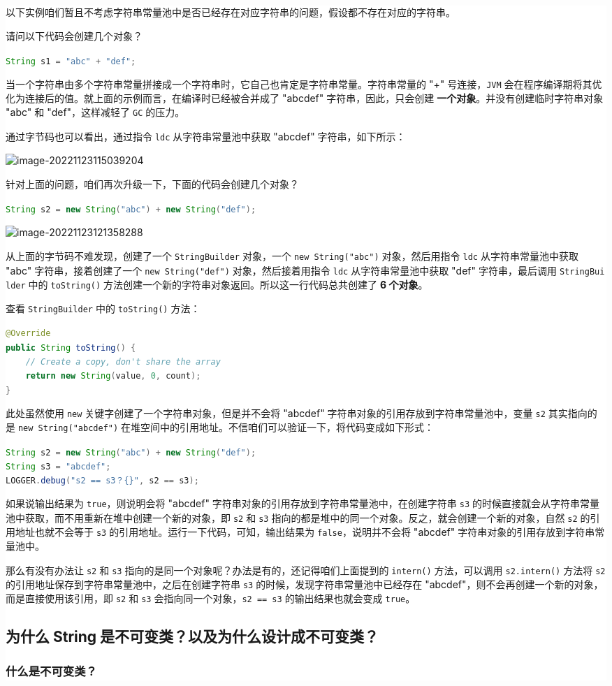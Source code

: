 以下实例咱们暂且不考虑字符串常量池中是否已经存在对应字符串的问题，假设都不存在对应的字符串。

请问以下代码会创建几个对象？

```java
String s1 = "abc" + "def";
```

当一个字符串由多个字符串常量拼接成一个字符串时，它自己也肯定是字符串常量。字符串常量的 "+" 号连接，`JVM` 会在程序编译期将其优化为连接后的值。就上面的示例而言，在编译时已经被合并成了 "abcdef" 字符串，因此，只会创建 **一个对象**。并没有创建临时字符串对象 "abc" 和 "def"，这样减轻了 `GC` 的压力。

通过字节码也可以看出，通过指令 `ldc` 从字符串常量池中获取 "abcdef" 字符串，如下所示：

![image-20221123115039204](https://fastly.jsdelivr.net/gh/xihuanxiaorang/img/202311061428826.png)

针对上面的问题，咱们再次升级一下，下面的代码会创建几个对象？

```java
String s2 = new String("abc") + new String("def");
```

![image-20221123121358288](https://fastly.jsdelivr.net/gh/xihuanxiaorang/img/202311061428744.png)

从上面的字节码不难发现，创建了一个 `StringBuilder` 对象，一个 `new String("abc")` 对象，然后用指令 `ldc` 从字符串常量池中获取 "abc" 字符串，接着创建了一个 `new String("def")` 对象，然后接着用指令 `ldc` 从字符串常量池中获取 "def" 字符串，最后调用 `StringBuilder` 中的 `toString()` 方法创建一个新的字符串对象返回。所以这一行代码总共创建了 **6 个对象**。

查看 `StringBuilder` 中的 `toString()` 方法：

```java
@Override
public String toString() {
    // Create a copy, don't share the array
    return new String(value, 0, count);
}
```

此处虽然使用 `new` 关键字创建了一个字符串对象，但是并不会将 "abcdef" 字符串对象的引用存放到字符串常量池中，变量 `s2` 其实指向的是 `new String("abcdef")` 在堆空间中的引用地址。不信咱们可以验证一下，将代码变成如下形式：

```java
String s2 = new String("abc") + new String("def");
String s3 = "abcdef";
LOGGER.debug("s2 == s3？{}", s2 == s3);
```

如果说输出结果为 `true`，则说明会将 "abcdef" 字符串对象的引用存放到字符串常量池中，在创建字符串 `s3` 的时候直接就会从字符串常量池中获取，而不用重新在堆中创建一个新的对象，即 `s2` 和 `s3` 指向的都是堆中的同一个对象。反之，就会创建一个新的对象，自然 `s2` 的引用地址也就不会等于 `s3` 的引用地址。运行一下代码，可知，输出结果为 `false`，说明并不会将 "abcdef" 字符串对象的引用存放到字符串常量池中。

那么有没有办法让 `s2` 和 `s3` 指向的是同一个对象呢？办法是有的，还记得咱们上面提到的 `intern()` 方法，可以调用 `s2.intern()` 方法将 `s2` 的引用地址保存到字符串常量池中，之后在创建字符串 `s3` 的时候，发现字符串常量池中已经存在 "abcdef"，则不会再创建一个新的对象，而是直接使用该引用，即 `s2` 和 `s3` 会指向同一个对象，`s2 == s3` 的输出结果也就会变成 `true`。

## 为什么 String 是不可变类？以及为什么设计成不可变类？

### 什么是不可变类？
